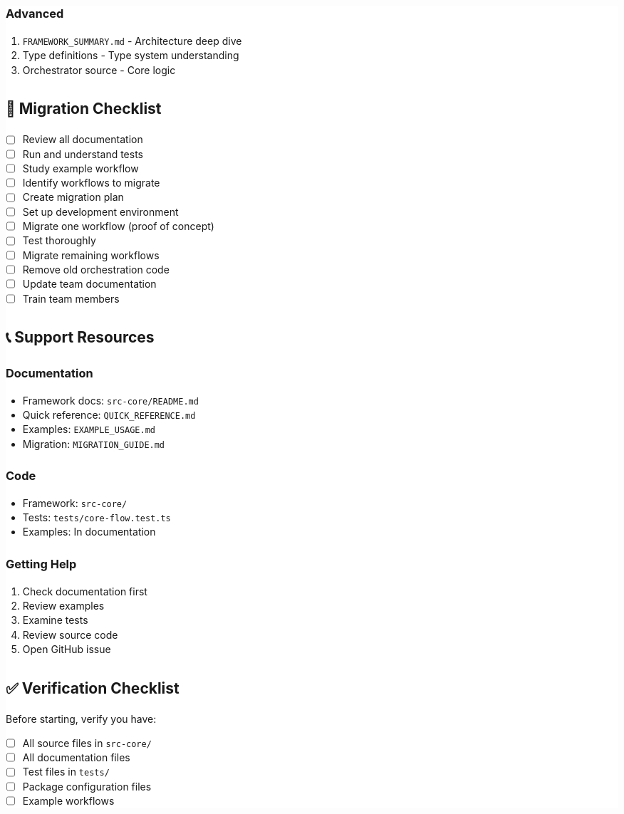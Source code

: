 ### Advanced
1. `FRAMEWORK_SUMMARY.md` - Architecture deep dive
2. Type definitions - Type system understanding
3. Orchestrator source - Core logic

## 🔄 Migration Checklist

- [ ] Review all documentation
- [ ] Run and understand tests
- [ ] Study example workflow
- [ ] Identify workflows to migrate
- [ ] Create migration plan
- [ ] Set up development environment
- [ ] Migrate one workflow (proof of concept)
- [ ] Test thoroughly
- [ ] Migrate remaining workflows
- [ ] Remove old orchestration code
- [ ] Update team documentation
- [ ] Train team members

## 📞 Support Resources

### Documentation
- Framework docs: `src-core/README.md`
- Quick reference: `QUICK_REFERENCE.md`
- Examples: `EXAMPLE_USAGE.md`
- Migration: `MIGRATION_GUIDE.md`

### Code
- Framework: `src-core/`
- Tests: `tests/core-flow.test.ts`
- Examples: In documentation

### Getting Help
1. Check documentation first
2. Review examples
3. Examine tests
4. Review source code
5. Open GitHub issue

## ✅ Verification Checklist

Before starting, verify you have:
- [ ] All source files in `src-core/`
- [ ] All documentation files
- [ ] Test files in `tests/`
- [ ] Package configuration files
- [ ] Example workflows

